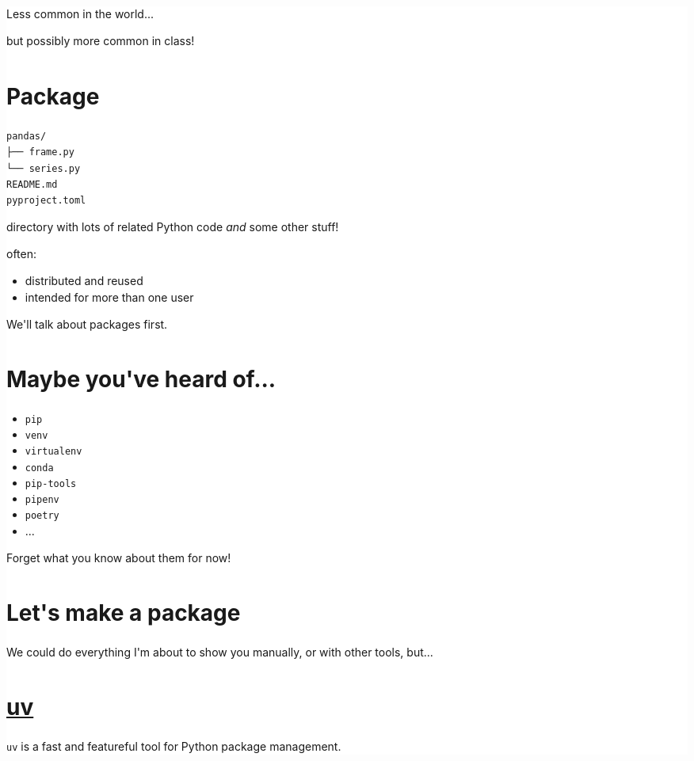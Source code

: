 

Less common in the world...

but possibly more common in class!




# Package

```
pandas/
├── frame.py
└── series.py
README.md
pyproject.toml
```

directory with lots of related Python code *and* some other stuff!

often:
  - distributed and reused
  - intended for more than one user







We'll talk about packages first.





Maybe you've heard of...
===

* `pip`
* `venv`
* `virtualenv`
* `conda`
* `pip-tools`
* `pipenv`
* `poetry`
* ...

Forget what you know about them for now!





Let's make a package
===

We could do everything I'm about to show you manually, or with other tools, but...

# [uv](https://docs.astral.sh/uv/)

`uv` is a fast and featureful tool for Python package management.
